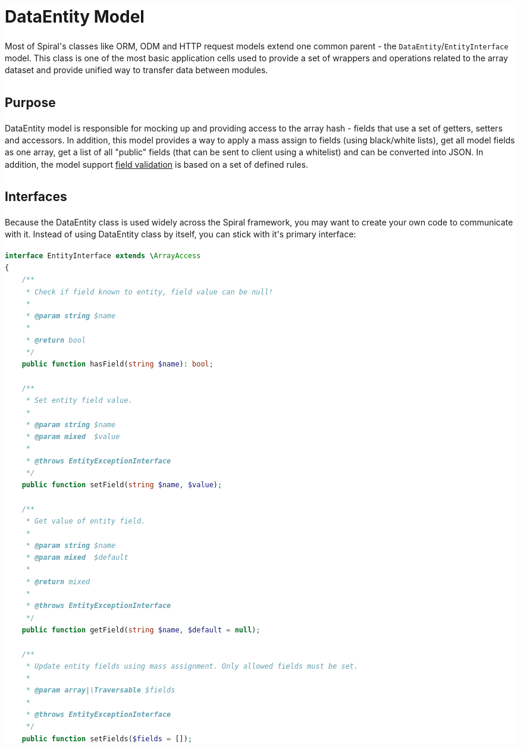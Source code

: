 # DataEntity Model
Most of Spiral's classes like ORM, ODM and HTTP request models extend one common parent - the `DataEntity`/`EntityInterface` model. This class is one of the most basic application cells used to provide a set of wrappers and operations related to the array dataset and provide unified way to transfer data between modules.

## Purpose
DataEntity model is responsible for mocking up and providing access to the array hash - fields that use a set of getters, setters and accessors. In addition, this model provides a way to apply a mass assign to fields (using black/white lists), get all model fields as one array, get a list of all "public" fields (that can be sent to client using a whitelist) and can be converted into JSON. In addition, the model support [field validation](/v1.0.0/componentsents/validation.md) is based on a set of defined rules.

## Interfaces
Because the DataEntity class is used widely across the Spiral framework, you may want to create your own code to communicate with it. Instead of using DataEntity class by itself, you can stick with it's primary interface:

```php
interface EntityInterface extends \ArrayAccess
{
    /**
     * Check if field known to entity, field value can be null!
     *
     * @param string $name
     *
     * @return bool
     */
    public function hasField(string $name): bool;

    /**
     * Set entity field value.
     *
     * @param string $name
     * @param mixed  $value
     *
     * @throws EntityExceptionInterface
     */
    public function setField(string $name, $value);

    /**
     * Get value of entity field.
     *
     * @param string $name
     * @param mixed  $default
     *
     * @return mixed
     *
     * @throws EntityExceptionInterface
     */
    public function getField(string $name, $default = null);

    /**
     * Update entity fields using mass assignment. Only allowed fields must be set.
     *
     * @param array|\Traversable $fields
     *
     * @throws EntityExceptionInterface
     */
    public function setFields($fields = []);
```